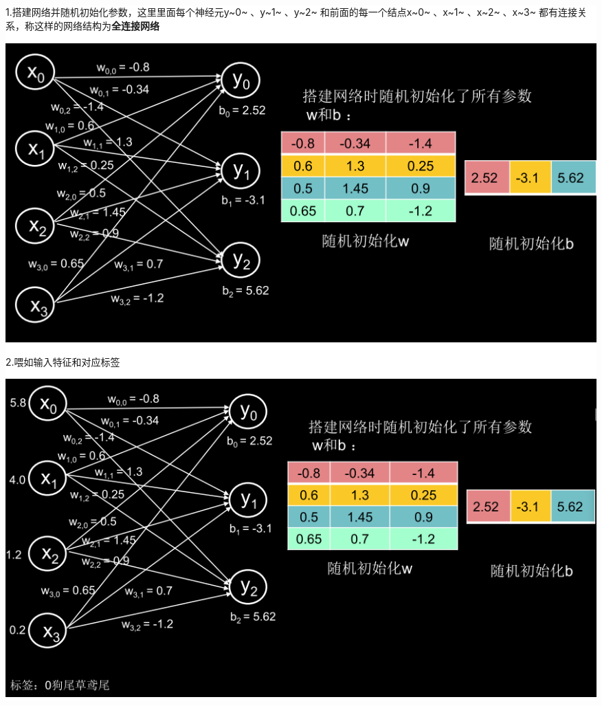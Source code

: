 1.搭建网络并随机初始化参数，这里里面每个神经元y~0~ 、y~1~ 、y~2~ 和前面的每一个结点x~0~ 、x~1~ 、x~2~ 、x~3~ 都有连接关系，称这样的网络结构为**全连接网络**

![image-20210913171711192](img/image-20210913171711192.png)

2.喂如输入特征和对应标签

![image-20210913171824704](img/image-20210913171824704.png)
